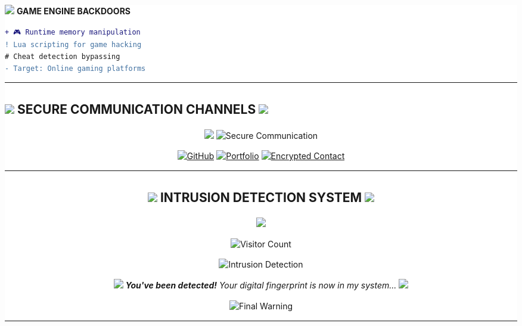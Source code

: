 <img src="https://media.giphy.com/media/xT9IgzoKnwFNmISR8I/giphy.gif" width="30"/> **GAME ENGINE BACKDOORS**
```diff
+ 🎮 Runtime memory manipulation
! Lua scripting for game hacking
# Cheat detection bypassing
- Target: Online gaming platforms
```

</td>
</tr>
</table>

---

## <img src="https://media.giphy.com/media/3ohzdIuqJoo8QdKlnW/giphy.gif" width="30"> **SECURE COMMUNICATION CHANNELS** <img src="https://media.giphy.com/media/3ohzdIuqJoo8QdKlnW/giphy.gif" width="30">

<div align="center">

<img src="https://media.giphy.com/media/xT9IgzoKnwFNmISR8I/giphy.gif" width="400"/>

<img src="https://readme-typing-svg.herokuapp.com?font=Fira+Code&size=20&pause=1800&color=FF1744&center=true&vCenter=true&width=800&lines=%5BWARNING%5D+ENCRYPTED+COMMUNICATION+ONLY;%5BSECURE+CHANNEL+ESTABLISHED%5D;%5BUNAUTHORIZED+ACCESS+WILL+BE+TRACED%5D;%5BCONTACT+AT+YOUR+OWN+RISK%5D" alt="Secure Communication"/>

[![GitHub](https://img.shields.io/badge/GitHub-ElizabethStorm-000000?style=for-the-badge&logo=github&logoColor=00FF41&labelColor=FF0040)](https://github.com/ElizabethStorm)
[![Portfolio](https://img.shields.io/badge/Dark_Web_Portal-CLASSIFIED-FF0040?style=for-the-badge&logo=firefox&logoColor=00FF41&labelColor=000000)](https://elizabethstorm.github.io)
[![Encrypted Contact](https://img.shields.io/badge/Encrypted_Email-Ghost_Protocol-00FF41?style=for-the-badge&logo=protonmail&logoColor=000000&labelColor=FF0040)](mailto:contact@elizabethstorm.dev)

</div>

---

<div align="center">

## <img src="https://media.giphy.com/media/13HBDT4QSTpveU/giphy.gif" width="30"> **INTRUSION DETECTION SYSTEM** <img src="https://media.giphy.com/media/13HBDT4QSTpveU/giphy.gif" width="30">

<img src="https://media.giphy.com/media/5Zesu5VPNGJlm/giphy.gif" width="300"/>

![Visitor Count](https://profile-counter.glitch.me/ElizabethStorm/count.svg)

<img src="https://readme-typing-svg.herokuapp.com?font=Fira+Code&size=16&pause=2000&color=00FF41&center=true&vCenter=true&width=600&lines=%5BINTRUSION+DETECTED%5D;%5BLOGGING+VISITOR+DATA%5D;%5BTRACKING+IP+ADDRESS%5D;%5BTHREAT+ASSESSMENT%3A+MINIMAL%5D;%5BACCESS+GRANTED%5D" alt="Intrusion Detection"/>

<img src="https://media.giphy.com/media/LnQjpWaON8nhr21vNW/giphy.gif" width="60"> <em><b>You've been detected!</b> Your digital fingerprint is now in my system...</em> <img src="https://media.giphy.com/media/C7RCCFdaixOmUiylXC/giphy.gif" width="50">

<img src="https://readme-typing-svg.herokuapp.com?font=Fira+Code&size=14&pause=3000&color=FF4081&center=true&vCenter=true&width=800&lines=%5BREMEMBER%5D+Follow+for+elite+hacking+tutorials;%5BREMEMBER%5D+Star+repositories+that+interest+you;%5BREMEMBER%5D+Collaborate+only+with+verified+hackers;%5BREMEMBER%5D+Trust+no+one..." alt="Final Warning"/>

---